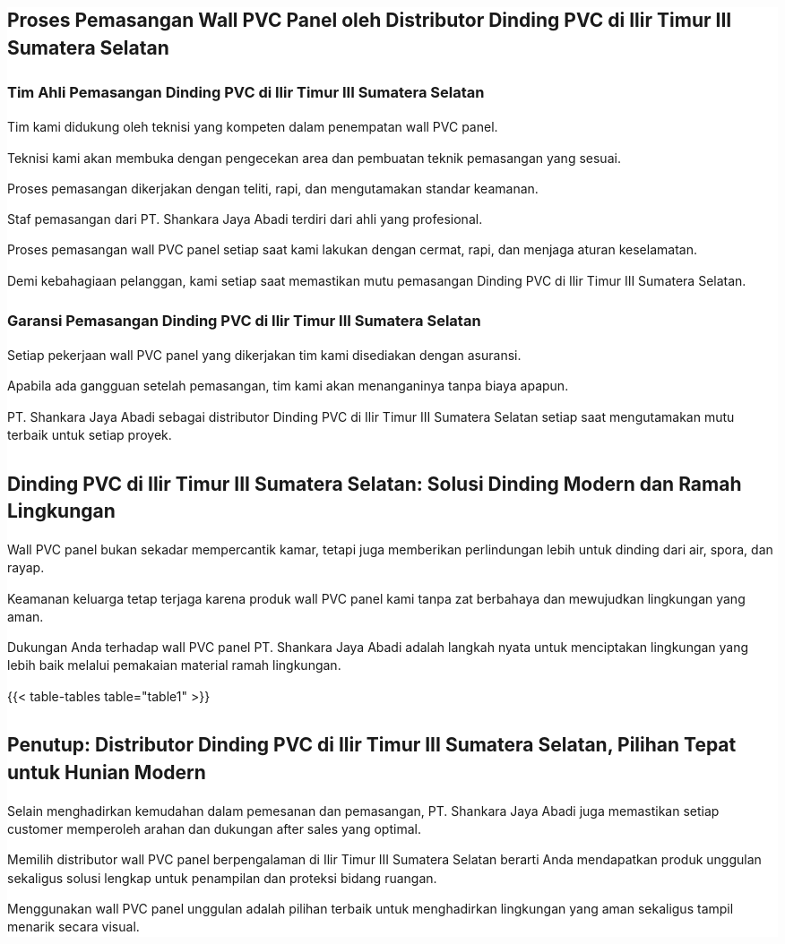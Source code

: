 ## Proses Pemasangan Wall PVC Panel oleh Distributor Dinding PVC di Ilir Timur III Sumatera Selatan

### Tim Ahli Pemasangan Dinding PVC di Ilir Timur III Sumatera Selatan

Tim kami didukung oleh teknisi yang kompeten dalam penempatan wall PVC panel.

Teknisi kami akan membuka dengan pengecekan area dan pembuatan teknik pemasangan yang sesuai.

Proses pemasangan dikerjakan dengan teliti, rapi, dan mengutamakan standar keamanan.

Staf pemasangan dari PT. Shankara Jaya Abadi terdiri dari ahli yang profesional.

Proses pemasangan wall PVC panel setiap saat kami lakukan dengan cermat, rapi, dan menjaga aturan keselamatan.

Demi kebahagiaan pelanggan, kami setiap saat memastikan mutu pemasangan Dinding PVC di Ilir Timur III Sumatera Selatan.

### Garansi Pemasangan Dinding PVC di Ilir Timur III Sumatera Selatan

Setiap pekerjaan wall PVC panel yang dikerjakan tim kami disediakan dengan asuransi.

Apabila ada gangguan setelah pemasangan, tim kami akan menanganinya tanpa biaya apapun.

PT. Shankara Jaya Abadi sebagai distributor Dinding PVC di Ilir Timur III Sumatera Selatan setiap saat mengutamakan mutu terbaik untuk setiap proyek.

## Dinding PVC di Ilir Timur III Sumatera Selatan: Solusi Dinding Modern dan Ramah Lingkungan

Wall PVC panel bukan sekadar mempercantik kamar, tetapi juga memberikan perlindungan lebih untuk dinding dari air, spora, dan rayap.

Keamanan keluarga tetap terjaga karena produk wall PVC panel kami tanpa zat berbahaya dan mewujudkan lingkungan yang aman.

Dukungan Anda terhadap wall PVC panel PT. Shankara Jaya Abadi adalah langkah nyata untuk menciptakan lingkungan yang lebih baik melalui pemakaian material ramah lingkungan.

{{< table-tables table="table1" >}}

## Penutup: Distributor Dinding PVC di Ilir Timur III Sumatera Selatan, Pilihan Tepat untuk Hunian Modern

Selain menghadirkan kemudahan dalam pemesanan dan pemasangan, PT. Shankara Jaya Abadi juga memastikan setiap customer memperoleh arahan dan dukungan after sales yang optimal.

Memilih distributor wall PVC panel berpengalaman di Ilir Timur III Sumatera Selatan berarti Anda mendapatkan produk unggulan sekaligus solusi lengkap untuk penampilan dan proteksi bidang ruangan.

Menggunakan wall PVC panel unggulan adalah pilihan terbaik untuk menghadirkan lingkungan yang aman sekaligus tampil menarik secara visual.